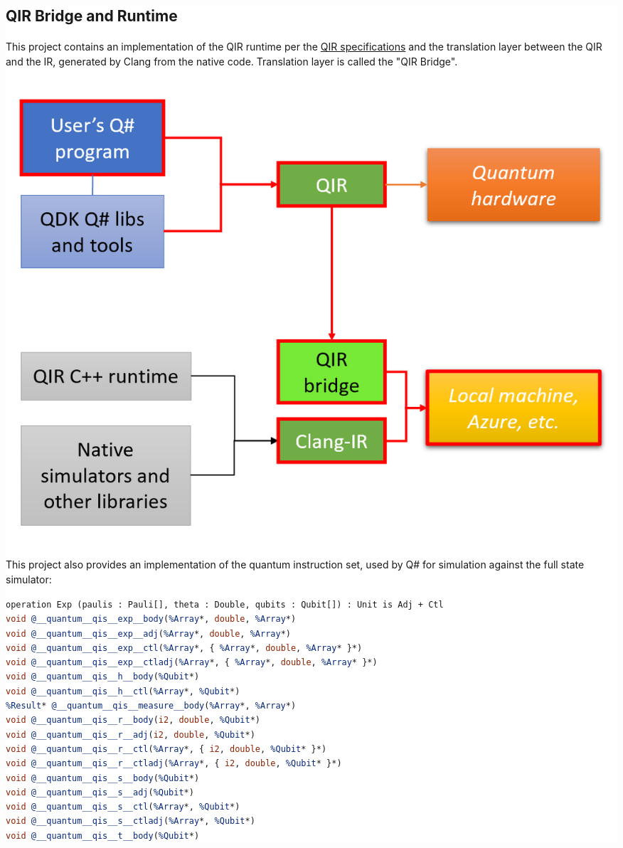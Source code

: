 ## QIR Bridge and Runtime

This project contains an implementation of the QIR runtime per the
 [QIR specifications](https://github.com/qir-alliance/qir-spec) and the translation
 layer between the QIR and the IR, generated by Clang from the native code. Translation layer is called the "QIR Bridge".

![QIR Bridge architecture diagram](qir.png?raw=true "QIR Bridge architecture diagram")

This project also provides an implementation of the quantum instruction set, used by Q# for simulation against the full
state simulator:

```llvm
operation Exp (paulis : Pauli[], theta : Double, qubits : Qubit[]) : Unit is Adj + Ctl
void @__quantum__qis__exp__body(%Array*, double, %Array*)
void @__quantum__qis__exp__adj(%Array*, double, %Array*)
void @__quantum__qis__exp__ctl(%Array*, { %Array*, double, %Array* }*)
void @__quantum__qis__exp__ctladj(%Array*, { %Array*, double, %Array* }*)
void @__quantum__qis__h__body(%Qubit*)
void @__quantum__qis__h__ctl(%Array*, %Qubit*)
%Result* @__quantum__qis__measure__body(%Array*, %Array*)
void @__quantum__qis__r__body(i2, double, %Qubit*)
void @__quantum__qis__r__adj(i2, double, %Qubit*)
void @__quantum__qis__r__ctl(%Array*, { i2, double, %Qubit* }*)
void @__quantum__qis__r__ctladj(%Array*, { i2, double, %Qubit* }*)
void @__quantum__qis__s__body(%Qubit*)
void @__quantum__qis__s__adj(%Qubit*)
void @__quantum__qis__s__ctl(%Array*, %Qubit*)
void @__quantum__qis__s__ctladj(%Array*, %Qubit*)
void @__quantum__qis__t__body(%Qubit*)
```